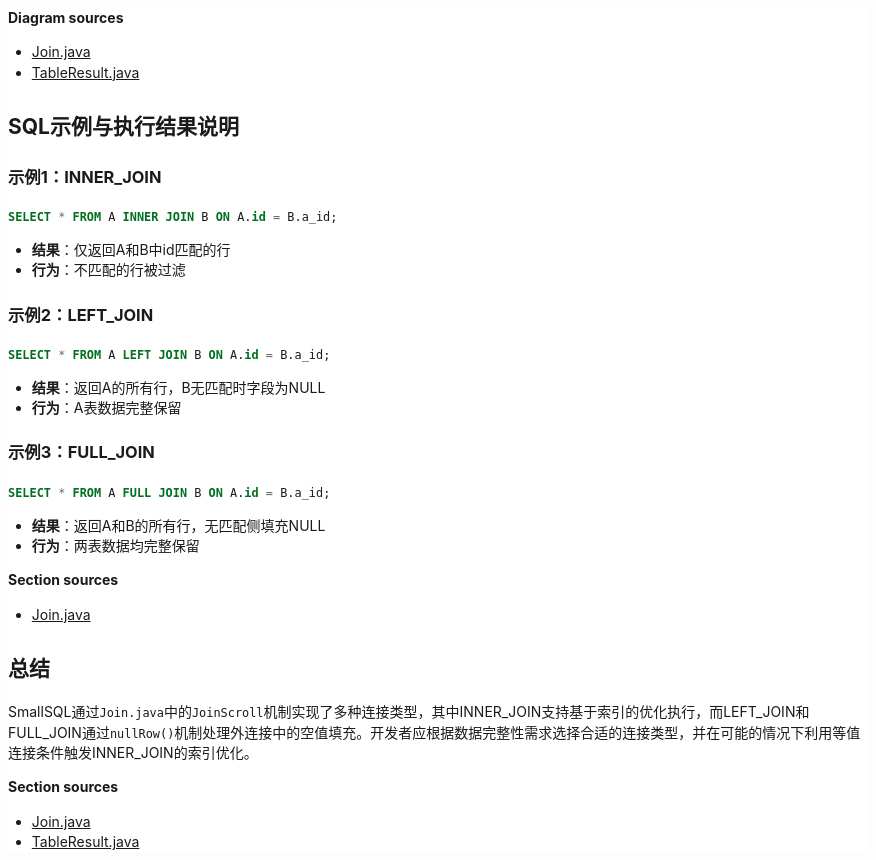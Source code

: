 **Diagram sources**  
- [Join.java](file://src/main/java/io/leavesfly/smallsql/rdb/engine/selector/multioper/Join.java#L150-L160)
- [TableResult.java](file://src/main/java/io/leavesfly/smallsql/rdb/engine/selector/result/TableResult.java#L200-L210)

## SQL示例与执行结果说明

### 示例1：INNER_JOIN
```sql
SELECT * FROM A INNER JOIN B ON A.id = B.a_id;
```
- **结果**：仅返回A和B中id匹配的行
- **行为**：不匹配的行被过滤

### 示例2：LEFT_JOIN
```sql
SELECT * FROM A LEFT JOIN B ON A.id = B.a_id;
```
- **结果**：返回A的所有行，B无匹配时字段为NULL
- **行为**：A表数据完整保留

### 示例3：FULL_JOIN
```sql
SELECT * FROM A FULL JOIN B ON A.id = B.a_id;
```
- **结果**：返回A和B的所有行，无匹配侧填充NULL
- **行为**：两表数据均完整保留

**Section sources**  
- [Join.java](file://src/main/java/io/leavesfly/smallsql/rdb/engine/selector/multioper/Join.java#L450-L463)

## 总结

SmallSQL通过`Join.java`中的`JoinScroll`机制实现了多种连接类型，其中INNER_JOIN支持基于索引的优化执行，而LEFT_JOIN和FULL_JOIN通过`nullRow()`机制处理外连接中的空值填充。开发者应根据数据完整性需求选择合适的连接类型，并在可能的情况下利用等值连接条件触发INNER_JOIN的索引优化。

**Section sources**  
- [Join.java](file://src/main/java/io/leavesfly/smallsql/rdb/engine/selector/multioper/Join.java#L1-L463)
- [TableResult.java](file://src/main/java/io/leavesfly/smallsql/rdb/engine/selector/result/TableResult.java#L1-L420)